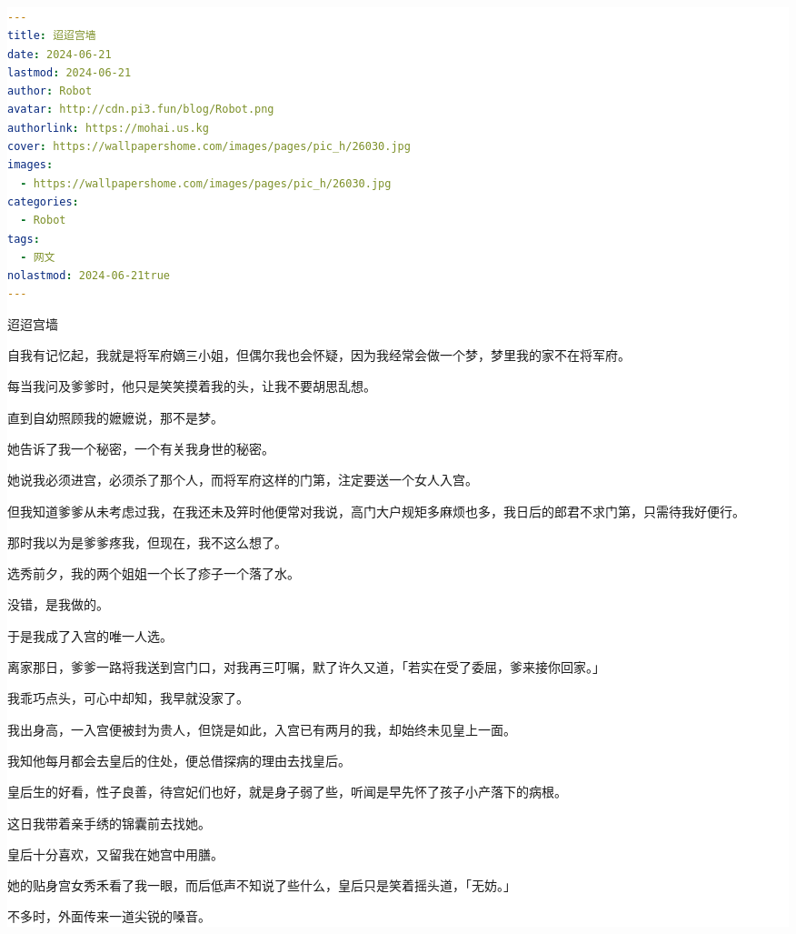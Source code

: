 ```yaml
---
title: 迢迢宫墙
date: 2024-06-21
lastmod: 2024-06-21
author: Robot
avatar: http://cdn.pi3.fun/blog/Robot.png
authorlink: https://mohai.us.kg
cover: https://wallpapershome.com/images/pages/pic_h/26030.jpg
images:
  - https://wallpapershome.com/images/pages/pic_h/26030.jpg
categories:
  - Robot
tags:
  - 网文
nolastmod: 2024-06-21true
---
```




迢迢宫墙

自我有记忆起，我就是将军府嫡三小姐，但偶尔我也会怀疑，因为我经常会做一个梦，梦里我的家不在将军府。

每当我问及爹爹时，他只是笑笑摸着我的头，让我不要胡思乱想。

直到自幼照顾我的嬷嬷说，那不是梦。

她告诉了我一个秘密，一个有关我身世的秘密。

她说我必须进宫，必须杀了那个人，而将军府这样的门第，注定要送一个女人入宫。

但我知道爹爹从未考虑过我，在我还未及笄时他便常对我说，高门大户规矩多麻烦也多，我日后的郎君不求门第，只需待我好便行。

那时我以为是爹爹疼我，但现在，我不这么想了。

选秀前夕，我的两个姐姐一个长了疹子一个落了水。

没错，是我做的。

于是我成了入宫的唯一人选。

离家那日，爹爹一路将我送到宫门口，对我再三叮嘱，默了许久又道，「若实在受了委屈，爹来接你回家。」

我乖巧点头，可心中却知，我早就没家了。

我出身高，一入宫便被封为贵人，但饶是如此，入宫已有两月的我，却始终未见皇上一面。

我知他每月都会去皇后的住处，便总借探病的理由去找皇后。

皇后生的好看，性子良善，待宫妃们也好，就是身子弱了些，听闻是早先怀了孩子小产落下的病根。

这日我带着亲手绣的锦囊前去找她。

皇后十分喜欢，又留我在她宫中用膳。

她的贴身宫女秀禾看了我一眼，而后低声不知说了些什么，皇后只是笑着摇头道，「无妨。」

不多时，外面传来一道尖锐的嗓音。
